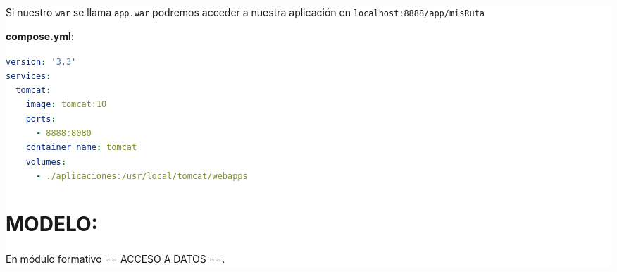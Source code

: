 Si nuestro `war` se llama `app.war` podremos acceder a nuestra aplicación en `localhost:8888/app/misRuta`

**compose.yml**:
```yaml
version: '3.3'
services:
  tomcat:
    image: tomcat:10
    ports:
      - 8888:8080
    container_name: tomcat
    volumes:
      - ./aplicaciones:/usr/local/tomcat/webapps
```

# MODELO:
En módulo formativo == ACCESO A DATOS ==.